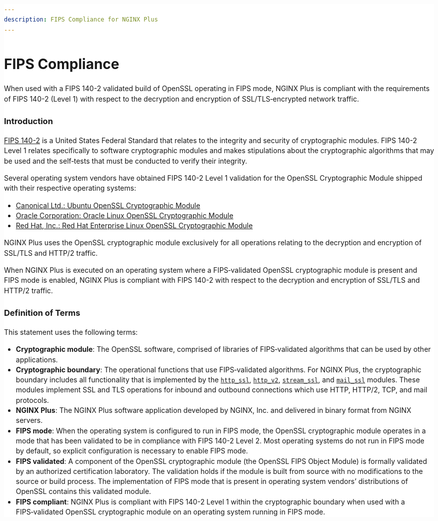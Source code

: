 ```yaml
---
description: FIPS Compliance for NGINX Plus
---
```


# FIPS Compliance

When used with a FIPS 140-2 validated build of OpenSSL operating in FIPS mode, NGINX Plus is compliant with the requirements of FIPS 140-2 \(Level 1\) with respect to the decryption and encryption of SSL/TLS‑encrypted network traffic.

### Introduction

[FIPS 140-2](https://csrc.nist.gov/publications/detail/fips/140/2/final) is a United States Federal Standard that relates to the integrity and security of cryptographic modules. FIPS 140-2 Level 1 relates specifically to software cryptographic modules and makes stipulations about the cryptographic algorithms that may be used and the self‑tests that must be conducted to verify their integrity.

Several operating system vendors have obtained FIPS 140-2 Level 1 validation for the OpenSSL Cryptographic Module shipped with their respective operating systems:

* [Canonical Ltd.: Ubuntu OpenSSL Cryptographic Module](https://csrc.nist.gov/projects/cryptographic-module-validation-program/Certificate/2888)
* [Oracle Corporation: Oracle Linux OpenSSL Cryptographic Module](https://csrc.nist.gov/projects/cryptographic-module-validation-program/Certificate/3017)
* [Red Hat, Inc.: Red Hat Enterprise Linux OpenSSL Cryptographic Module](https://csrc.nist.gov/projects/cryptographic-module-validation-program/Certificate/3016)

NGINX Plus uses the OpenSSL cryptographic module exclusively for all operations relating to the decryption and encryption of SSL/TLS and HTTP/2 traffic.

When NGINX Plus is executed on an operating system where a FIPS‑validated OpenSSL cryptographic module is present and FIPS mode is enabled, NGINX Plus is compliant with FIPS 140-2 with respect to the decryption and encryption of SSL/TLS and HTTP/2 traffic.

### Definition of Terms

This statement uses the following terms:

* **Cryptographic module**: The OpenSSL software, comprised of libraries of FIPS‑validated algorithms that can be used by other applications.
* **Cryptographic boundary**: The operational functions that use FIPS‑validated algorithms. For NGINX Plus, the cryptographic boundary includes all functionality that is implemented by the [`http_ssl`](https://nginx.org/en/docs/http/ngx_http_ssl_module.html), [`http_v2`](https://nginx.org/en/docs/http/ngx_http_v2_module.html), [`stream_ssl`](https://nginx.org/en/docs/stream/ngx_stream_ssl_module.html), and [`mail_ssl`](https://nginx.org/en/docs/mail/ngx_mail_ssl_module.html) modules. These modules implement SSL and TLS operations for inbound and outbound connections which use HTTP, HTTP/2, TCP, and mail protocols.
* **NGINX Plus**: The NGINX Plus software application developed by NGINX, Inc. and delivered in binary format from NGINX servers.
* **FIPS mode**: When the operating system is configured to run in FIPS mode, the OpenSSL cryptographic module operates in a mode that has been validated to be in compliance with FIPS 140-2 Level 2. Most operating systems do not run in FIPS mode by default, so explicit configuration is necessary to enable FIPS mode.
* **FIPS validated**: A component of the OpenSSL cryptographic module \(the OpenSSL FIPS Object Module\) is formally validated by an authorized certification laboratory. The validation holds if the module is built from source with no modifications to the source or build process. The implementation of FIPS mode that is present in operating system vendors’ distributions of OpenSSL contains this validated module.
* **FIPS compliant**: NGINX Plus is compliant with FIPS 140-2 Level 1 within the cryptographic boundary when used with a FIPS‑validated OpenSSL cryptographic module on an operating system running in FIPS mode.
